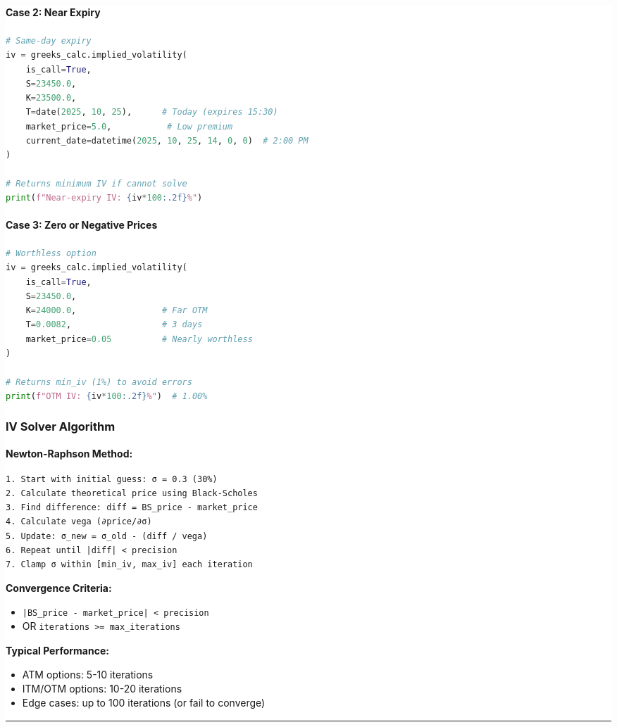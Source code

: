 #### Case 2: Near Expiry

```python
# Same-day expiry
iv = greeks_calc.implied_volatility(
    is_call=True,
    S=23450.0,
    K=23500.0,
    T=date(2025, 10, 25),      # Today (expires 15:30)
    market_price=5.0,           # Low premium
    current_date=datetime(2025, 10, 25, 14, 0, 0)  # 2:00 PM
)

# Returns minimum IV if cannot solve
print(f"Near-expiry IV: {iv*100:.2f}%")
```

#### Case 3: Zero or Negative Prices

```python
# Worthless option
iv = greeks_calc.implied_volatility(
    is_call=True,
    S=23450.0,
    K=24000.0,                 # Far OTM
    T=0.0082,                  # 3 days
    market_price=0.05          # Nearly worthless
)

# Returns min_iv (1%) to avoid errors
print(f"OTM IV: {iv*100:.2f}%")  # 1.00%
```

### IV Solver Algorithm

**Newton-Raphson Method:**

```
1. Start with initial guess: σ = 0.3 (30%)
2. Calculate theoretical price using Black-Scholes
3. Find difference: diff = BS_price - market_price
4. Calculate vega (∂price/∂σ)
5. Update: σ_new = σ_old - (diff / vega)
6. Repeat until |diff| < precision
7. Clamp σ within [min_iv, max_iv] each iteration
```

**Convergence Criteria:**
- `|BS_price - market_price| < precision`
- OR `iterations >= max_iterations`

**Typical Performance:**
- ATM options: 5-10 iterations
- ITM/OTM options: 10-20 iterations
- Edge cases: up to 100 iterations (or fail to converge)

---
